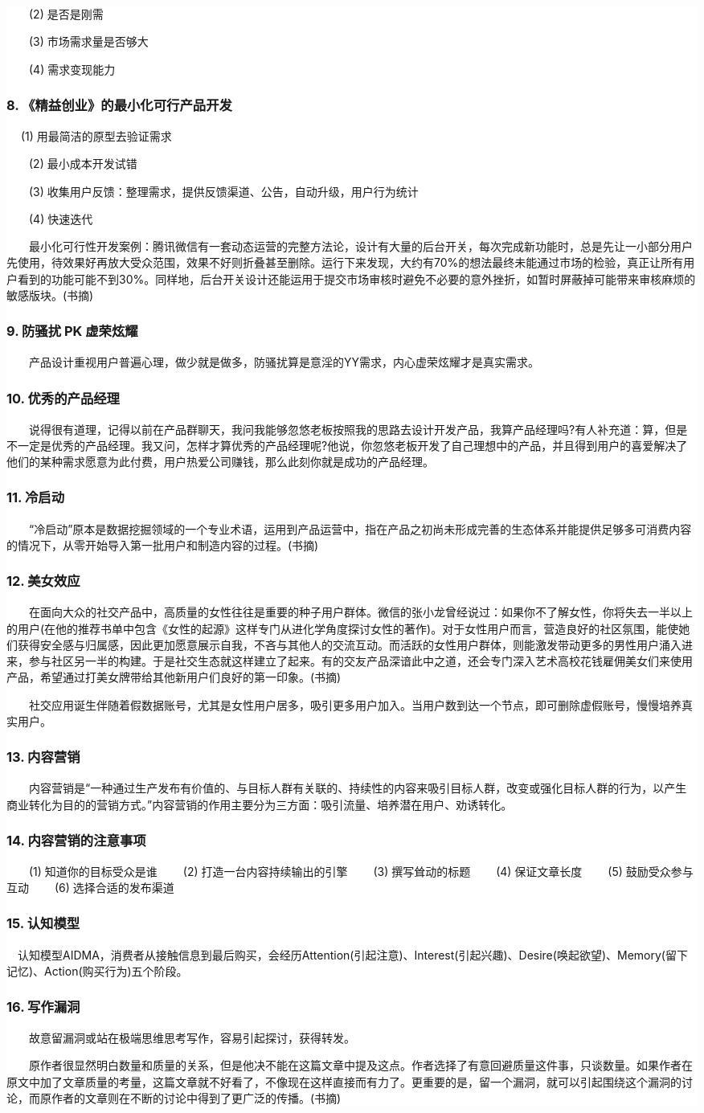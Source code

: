 　　(2) 是否是刚需

　　(3) 市场需求量是否够大

　　(4) 需求变现能力
### 8. 《精益创业》的最小化可行产品开发
　  (1) 用最简洁的原型去验证需求

　　(2) 最小成本开发试错

　　(3) 收集用户反馈：整理需求，提供反馈渠道、公告，自动升级，用户行为统计

　　(4) 快速迭代

　　最小化可行性开发案例：腾讯微信有一套动态运营的完整方法论，设计有大量的后台开关，每次完成新功能时，总是先让一小部分用户先使用，待效果好再放大受众范围，效果不好则折叠甚至删除。运行下来发现，大约有70%的想法最终未能通过市场的检验，真正让所有用户看到的功能可能不到30%。同样地，后台开关设计还能运用于提交市场审核时避免不必要的意外挫折，如暂时屏蔽掉可能带来审核麻烦的敏感版块。(书摘)

### 9. 防骚扰 PK 虚荣炫耀
　　产品设计重视用户普遍心理，做少就是做多，防骚扰算是意淫的YY需求，内心虚荣炫耀才是真实需求。

### 10. 优秀的产品经理
　　说得很有道理，记得以前在产品群聊天，我问我能够忽悠老板按照我的思路去设计开发产品，我算产品经理吗?有人补充道：算，但是不一定是优秀的产品经理。我又问，怎样才算优秀的产品经理呢?他说，你忽悠老板开发了自己理想中的产品，并且得到用户的喜爱解决了他们的某种需求愿意为此付费，用户热爱公司赚钱，那么此刻你就是成功的产品经理。


### 11. 冷启动
　　“冷启动”原本是数据挖掘领域的一个专业术语，运用到产品运营中，指在产品之初尚未形成完善的生态体系并能提供足够多可消费内容的情况下，从零开始导入第一批用户和制造内容的过程。(书摘)

### 12. 美女效应
　　在面向大众的社交产品中，高质量的女性往往是重要的种子用户群体。微信的张小龙曾经说过：如果你不了解女性，你将失去一半以上的用户(在他的推荐书单中包含《女性的起源》这样专门从进化学角度探讨女性的著作)。对于女性用户而言，营造良好的社区氛围，能使她们获得安全感与归属感，因此更加愿意展示自我，不吝与其他人的交流互动。而活跃的女性用户群体，则能激发带动更多的男性用户涌入进来，参与社区另一半的构建。于是社交生态就这样建立了起来。有的交友产品深谙此中之道，还会专门深入艺术高校花钱雇佣美女们来使用产品，希望通过打美女牌带给其他新用户们良好的第一印象。(书摘)

　　社交应用诞生伴随着假数据账号，尤其是女性用户居多，吸引更多用户加入。当用户数到达一个节点，即可删除虚假账号，慢慢培养真实用户。
### 13. 内容营销
　　内容营销是“一种通过生产发布有价值的、与目标人群有关联的、持续性的内容来吸引目标人群，改变或强化目标人群的行为，以产生商业转化为目的的营销方式。”内容营销的作用主要分为三方面：吸引流量、培养潜在用户、劝诱转化。
### 14. 内容营销的注意事项
　　(1) 知道你的目标受众是谁
　　(2) 打造一台内容持续输出的引擎
　　(3) 撰写耸动的标题
　　(4) 保证文章长度
　　(5) 鼓励受众参与互动
　　(6) 选择合适的发布渠道
### 15. 认知模型
　认知模型AIDMA，消费者从接触信息到最后购买，会经历Attention(引起注意)、Interest(引起兴趣)、Desire(唤起欲望)、Memory(留下记忆)、Action(购买行为)五个阶段。
### 16. 写作漏洞
　　故意留漏洞或站在极端思维思考写作，容易引起探讨，获得转发。

　　原作者很显然明白数量和质量的关系，但是他决不能在这篇文章中提及这点。作者选择了有意回避质量这件事，只谈数量。如果作者在原文中加了文章质量的考量，这篇文章就不好看了，不像现在这样直接而有力了。更重要的是，留一个漏洞，就可以引起围绕这个漏洞的讨论，而原作者的文章则在不断的讨论中得到了更广泛的传播。(书摘)
